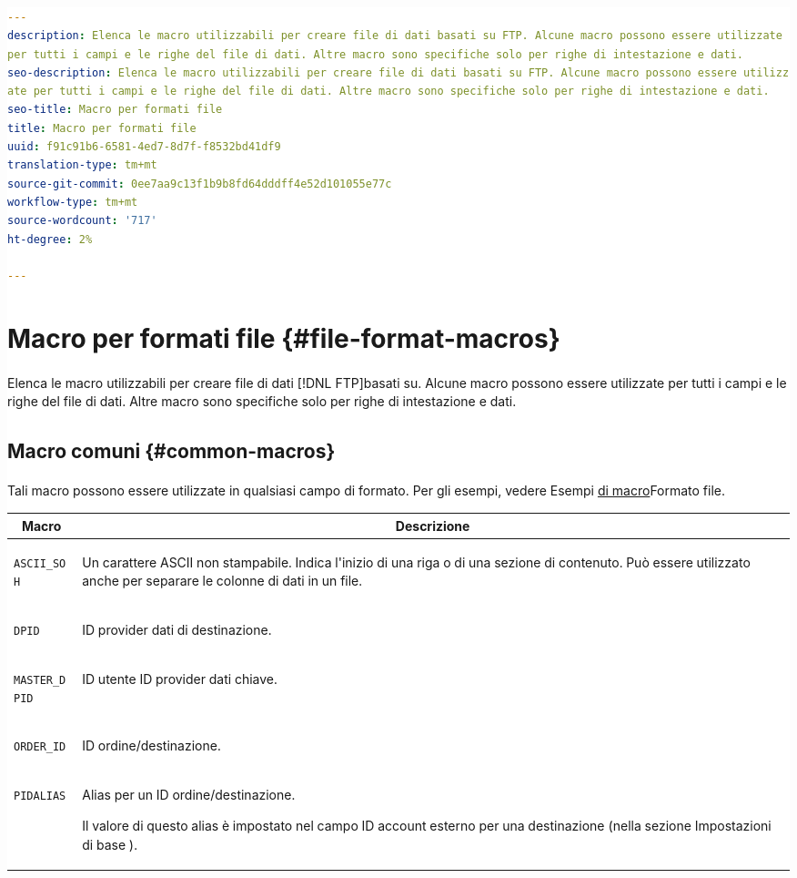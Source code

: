 ```yaml
---
description: Elenca le macro utilizzabili per creare file di dati basati su FTP. Alcune macro possono essere utilizzate per tutti i campi e le righe del file di dati. Altre macro sono specifiche solo per righe di intestazione e dati.
seo-description: Elenca le macro utilizzabili per creare file di dati basati su FTP. Alcune macro possono essere utilizzate per tutti i campi e le righe del file di dati. Altre macro sono specifiche solo per righe di intestazione e dati.
seo-title: Macro per formati file
title: Macro per formati file
uuid: f91c91b6-6581-4ed7-8d7f-f8532bd41df9
translation-type: tm+mt
source-git-commit: 0ee7aa9c13f1b9b8fd64dddff4e52d101055e77c
workflow-type: tm+mt
source-wordcount: '717'
ht-degree: 2%

---
```



# Macro per formati file {#file-format-macros}

Elenca le macro utilizzabili per creare file di dati [!DNL FTP]basati su. Alcune macro possono essere utilizzate per tutti i campi e le righe del file di dati. Altre macro sono specifiche solo per righe di intestazione e dati.

## Macro comuni {#common-macros}

Tali macro possono essere utilizzate in qualsiasi campo di formato. Per gli esempi, vedere Esempi [di macro](../formats/file-format-examples.md)Formato file.

<table id="table_A3309E175ABF4651BD11CE3632B3C553"> 
 <thead> 
  <tr> 
   <th colname="col1" class="entry"> Macro </th> 
   <th colname="col2" class="entry"> Descrizione </th> 
  </tr> 
 </thead>
 <tbody> 
  <tr> 
   <td colname="col1"> <p> <code>ASCII_SOH</code> </p> </td> 
   <td colname="col2"> <p>Un carattere ASCII non stampabile. Indica l'inizio di una riga o di una sezione di contenuto. Può essere utilizzato anche per separare le colonne di dati in un file. </p> </td> 
  </tr> 
  <tr> 
   <td colname="col1"> <p> <code>DPID</code> </p> </td> 
   <td colname="col2"> <p>ID provider dati di destinazione. </p> </td> 
  </tr> 
  <tr> 
   <td colname="col1"> <p> <code>MASTER_DPID</code> </p> </td> 
   <td colname="col2"> <p>ID utente ID provider dati chiave. </p> </td> 
  </tr> 
  <tr> 
   <td colname="col1"> <p> <code>ORDER_ID</code> </p> </td> 
   <td colname="col2"> <p>ID ordine/destinazione. </p> </td> 
  </tr> 
  <tr> 
   <td colname="col1"> <p> <code>PIDALIAS</code> </p> </td> 
   <td colname="col2"> <p>Alias per un ID ordine/destinazione. </p> <p>Il valore di questo alias è impostato nel campo ID account <span class="wintitle"> esterno </span> per una destinazione (nella sezione <span class="wintitle"> Impostazioni di base </span> ). </p> </td> 
  </tr> 